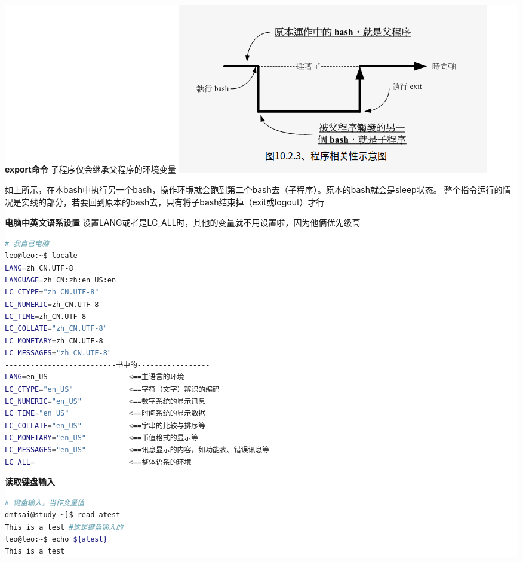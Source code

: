 

**export命令**
子程序仅会继承父程序的环境变量
![image-20221007153341364](./images/image-20221007153341364.png)

如上所示，在本bash中执行另一个bash，操作环境就会跑到第二个bash去（子程序）。原本的bash就会是sleep状态。
整个指令运行的情况是实线的部分，若要回到原本的bash去，只有将子bash结束掉（exit或logout）才行



**电脑中英文语系设置**
设置LANG或者是LC_ALL时，其他的变量就不用设置啦，因为他俩优先级高

```bash
# 我自己电脑-----------
leo@leo:~$ locale
LANG=zh_CN.UTF-8
LANGUAGE=zh_CN:zh:en_US:en
LC_CTYPE="zh_CN.UTF-8"
LC_NUMERIC=zh_CN.UTF-8
LC_TIME=zh_CN.UTF-8
LC_COLLATE="zh_CN.UTF-8"
LC_MONETARY=zh_CN.UTF-8
LC_MESSAGES="zh_CN.UTF-8"
--------------------------书中的-----------------
LANG=en_US                   <==主语言的环境
LC_CTYPE="en_US"             <==字符（文字）辨识的编码
LC_NUMERIC="en_US"           <==数字系统的显示讯息
LC_TIME="en_US"              <==时间系统的显示数据
LC_COLLATE="en_US"           <==字串的比较与排序等
LC_MONETARY="en_US"          <==币值格式的显示等
LC_MESSAGES="en_US"          <==讯息显示的内容，如功能表、错误讯息等
LC_ALL=                      <==整体语系的环境
```



**读取键盘输入**

```bash
# 键盘输入，当作变量值
dmtsai@study ~]$ read atest
This is a test #这是键盘输入的       
leo@leo:~$ echo ${atest}
This is a test        
```
